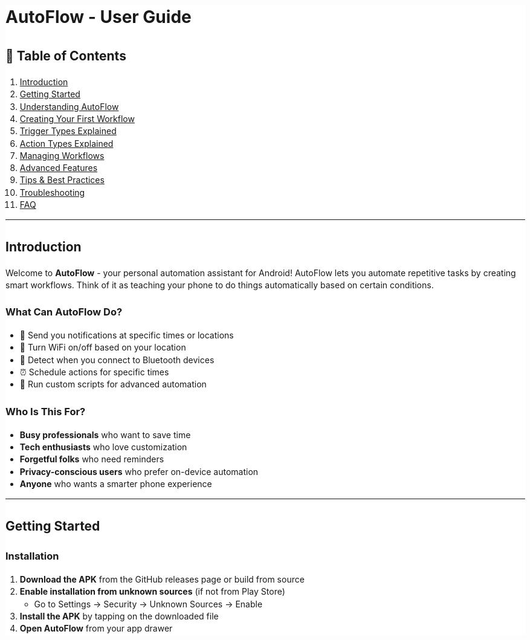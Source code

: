 # AutoFlow - User Guide

## 📖 Table of Contents
1. [Introduction](#introduction)
2. [Getting Started](#getting-started)
3. [Understanding AutoFlow](#understanding-autoflow)
4. [Creating Your First Workflow](#creating-your-first-workflow)
5. [Trigger Types Explained](#trigger-types-explained)
6. [Action Types Explained](#action-types-explained)
7. [Managing Workflows](#managing-workflows)
8. [Advanced Features](#advanced-features)
9. [Tips & Best Practices](#tips--best-practices)
10. [Troubleshooting](#troubleshooting)
11. [FAQ](#faq)

---

## Introduction

Welcome to **AutoFlow** - your personal automation assistant for Android! AutoFlow lets you automate repetitive tasks by creating smart workflows. Think of it as teaching your phone to do things automatically based on certain conditions.

### What Can AutoFlow Do?

- 🔔 Send you notifications at specific times or locations
- 📶 Turn WiFi on/off based on your location
- 🔵 Detect when you connect to Bluetooth devices
- ⏰ Schedule actions for specific times
- 📜 Run custom scripts for advanced automation

### Who Is This For?

- **Busy professionals** who want to save time
- **Tech enthusiasts** who love customization
- **Forgetful folks** who need reminders
- **Privacy-conscious users** who prefer on-device automation
- **Anyone** who wants a smarter phone experience

---

## Getting Started

### Installation

1. **Download the APK** from the GitHub releases page or build from source
2. **Enable installation from unknown sources** (if not from Play Store)
   - Go to Settings → Security → Unknown Sources → Enable
3. **Install the APK** by tapping on the downloaded file
4. **Open AutoFlow** from your app drawer
